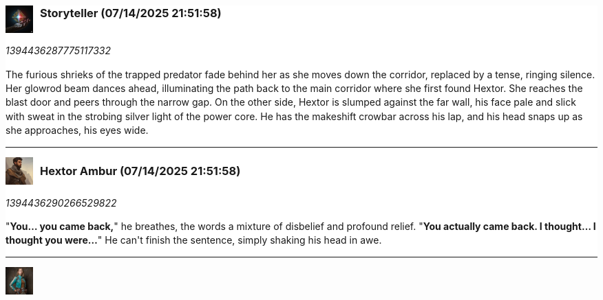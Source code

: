 
<img src="avatars/1382501818768298095/b8ff56e6117f4cd57f52136a4c89f939.png" alt="avatar" style="width: 40px; height: 40px; margin-right: 10px;" width="40" height="40" align="left">

### **Storyteller** (07/14/2025 21:51:58) <br style='clear: both;'>

*1394436287775117332*

The furious shrieks of the trapped predator fade behind her as she moves down the corridor, replaced by a tense, ringing silence. Her glowrod beam dances ahead, illuminating the path back to the main corridor where she first found Hextor.
She reaches the blast door and peers through the narrow gap. On the other side, Hextor is slumped against the far wall, his face pale and slick with sweat in the strobing silver light of the power core. He has the makeshift crowbar across his lap, and his head snaps up as she approaches, his eyes wide.

---

<img src="avatars/1382501818768298095/6cdf37bc666a6108cc6057d1db4d8eea.png" alt="avatar" style="width: 40px; height: 40px; margin-right: 10px;" width="40" height="40" align="left">

### **Hextor Ambur** (07/14/2025 21:51:58) <br style='clear: both;'>

*1394436290266529822*

"**You… you came back,**" he breathes, the words a mixture of disbelief and profound relief. "**You actually came back. I thought… I thought you were…**" He can't finish the sentence, simply shaking his head in awe.

---

<img src="avatars/1382501818768298095/8aaf30acf87729c106409bc1edc02a6d.png" alt="avatar" style="width: 40px; height: 40px; margin-right: 10px;" width="40" height="40" align="left">
